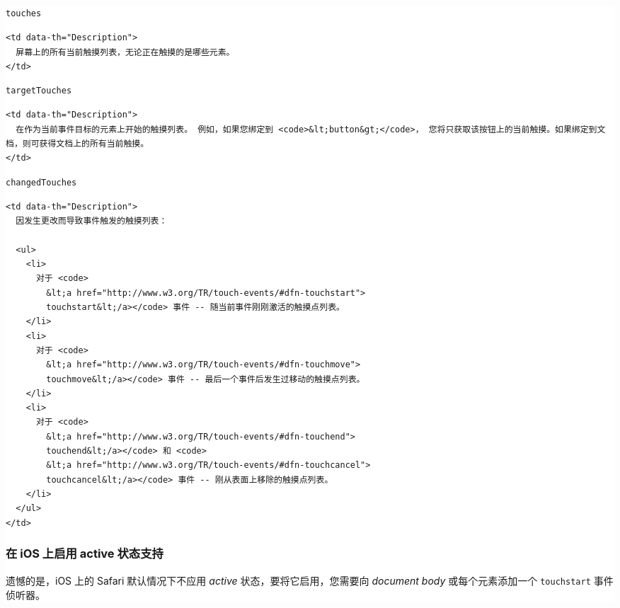   <tr>
    <td data-th="Attribute">
      <code>touches</code>
    </td>
    
    <td data-th="Description">
      屏幕上的所有当前触摸列表，无论正在触摸的是哪些元素。
    </td>
  </tr>
  
  <tr>
    <td data-th="Attribute">
      <code>targetTouches</code>
    </td>
    
    <td data-th="Description">
      在作为当前事件目标的元素上开始的触摸列表。 例如，如果您绑定到 <code>&lt;button&gt;</code>， 您将只获取该按钮上的当前触摸。如果绑定到文档，则可获得文档上的所有当前触摸。
    </td>
  </tr>
  
  <tr>
    <td data-th="Attribute">
      <code>changedTouches</code>
    </td>
    
    <td data-th="Description">
      因发生更改而导致事件触发的触摸列表： 
      
      <ul>
        <li>
          对于 <code>
            &lt;a href="http://www.w3.org/TR/touch-events/#dfn-touchstart">
            touchstart&lt;/a></code> 事件 -- 随当前事件刚刚激活的触摸点列表。
        </li>
        <li>
          对于 <code>
            &lt;a href="http://www.w3.org/TR/touch-events/#dfn-touchmove">
            touchmove&lt;/a></code> 事件 -- 最后一个事件后发生过移动的触摸点列表。
        </li>
        <li>
          对于 <code>
            &lt;a href="http://www.w3.org/TR/touch-events/#dfn-touchend">
            touchend&lt;/a></code> 和 <code>
            &lt;a href="http://www.w3.org/TR/touch-events/#dfn-touchcancel">
            touchcancel&lt;/a></code> 事件 -- 刚从表面上移除的触摸点列表。
        </li>
      </ul>
    </td>
  </tr>
</table>

### 在 iOS 上启用 active 状态支持

遗憾的是，iOS 上的 Safari 默认情况下不应用 *active* 状态，要将它启用，您需要向 *document body* 或每个元素添加一个 `touchstart` 事件侦听器。
